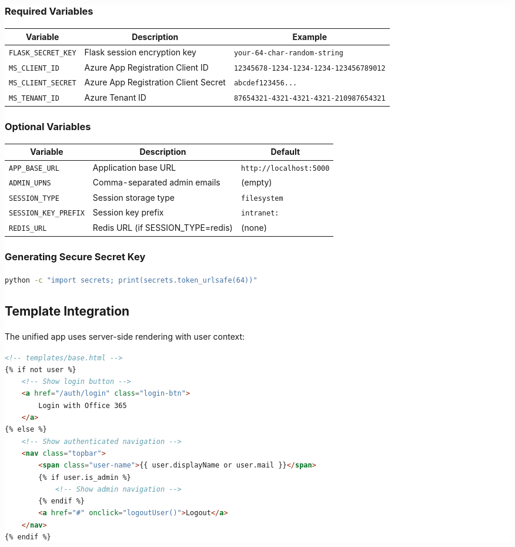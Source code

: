### Required Variables
| Variable | Description | Example |
|----------|-------------|---------|
| `FLASK_SECRET_KEY` | Flask session encryption key | `your-64-char-random-string` |
| `MS_CLIENT_ID` | Azure App Registration Client ID | `12345678-1234-1234-1234-123456789012` |
| `MS_CLIENT_SECRET` | Azure App Registration Client Secret | `abcdef123456...` |
| `MS_TENANT_ID` | Azure Tenant ID | `87654321-4321-4321-4321-210987654321` |

### Optional Variables
| Variable | Description | Default |
|----------|-------------|---------|
| `APP_BASE_URL` | Application base URL | `http://localhost:5000` |
| `ADMIN_UPNS` | Comma-separated admin emails | (empty) |
| `SESSION_TYPE` | Session storage type | `filesystem` |
| `SESSION_KEY_PREFIX` | Session key prefix | `intranet:` |
| `REDIS_URL` | Redis URL (if SESSION_TYPE=redis) | (none) |

### Generating Secure Secret Key
```bash
python -c "import secrets; print(secrets.token_urlsafe(64))"
```

## Template Integration

The unified app uses server-side rendering with user context:

```html
<!-- templates/base.html -->
{% if not user %}
    <!-- Show login button -->
    <a href="/auth/login" class="login-btn">
        Login with Office 365
    </a>
{% else %}
    <!-- Show authenticated navigation -->
    <nav class="topbar">
        <span class="user-name">{{ user.displayName or user.mail }}</span>
        {% if user.is_admin %}
            <!-- Show admin navigation -->
        {% endif %}
        <a href="#" onclick="logoutUser()">Logout</a>
    </nav>
{% endif %}
```
